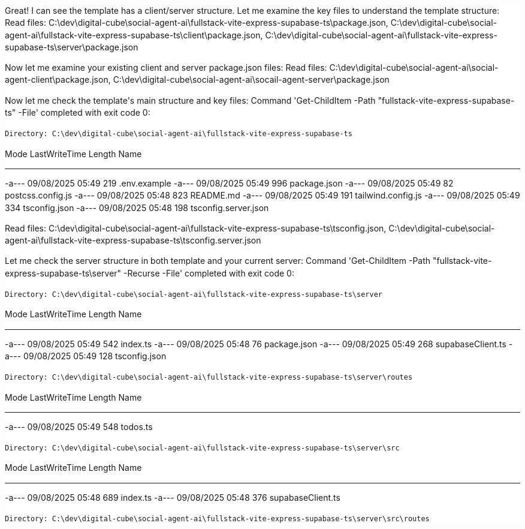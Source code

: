 
Great! I can see the template has a client/server structure. Let me examine the key files to understand the template structure:
Read files: C:\dev\digital-cube\social-agent-ai\fullstack-vite-express-supabase-ts\package.json, C:\dev\digital-cube\social-agent-ai\fullstack-vite-express-supabase-ts\client\package.json, C:\dev\digital-cube\social-agent-ai\fullstack-vite-express-supabase-ts\server\package.json

Now let me examine your existing client and server package.json files:
Read files: C:\dev\digital-cube\social-agent-ai\social-agent-client\package.json, C:\dev\digital-cube\social-agent-ai\socail-agent-server\package.json

Now let me check the template's main structure and key files:
Command 'Get-ChildItem -Path "fullstack-vite-express-supabase-ts" -File' completed with exit code 0:

    Directory: C:\dev\digital-cube\social-agent-ai\fullstack-vite-express-supabase-ts

Mode                 LastWriteTime         Length Name
----                 -------------         ------ ----
-a---          09/08/2025    05:49            219 .env.example
-a---          09/08/2025    05:49            996 package.json
-a---          09/08/2025    05:49             82 postcss.config.js
-a---          09/08/2025    05:48            823 README.md
-a---          09/08/2025    05:49            191 tailwind.config.js
-a---          09/08/2025    05:49            334 tsconfig.json
-a---          09/08/2025    05:48            198 tsconfig.server.json


Read files: C:\dev\digital-cube\social-agent-ai\fullstack-vite-express-supabase-ts\tsconfig.json, C:\dev\digital-cube\social-agent-ai\fullstack-vite-express-supabase-ts\tsconfig.server.json

Let me check the server structure in both template and your current server:
Command 'Get-ChildItem -Path "fullstack-vite-express-supabase-ts\\server" -Recurse -File' completed with exit code 0:

    Directory: C:\dev\digital-cube\social-agent-ai\fullstack-vite-express-supabase-ts\server

Mode                 LastWriteTime         Length Name
----                 -------------         ------ ----
-a---          09/08/2025    05:49            542 index.ts
-a---          09/08/2025    05:48             76 package.json
-a---          09/08/2025    05:49            268 supabaseClient.ts
-a---          09/08/2025    05:49            128 tsconfig.json

    Directory: C:\dev\digital-cube\social-agent-ai\fullstack-vite-express-supabase-ts\server\routes

Mode                 LastWriteTime         Length Name
----                 -------------         ------ ----
-a---          09/08/2025    05:49            548 todos.ts

    Directory: C:\dev\digital-cube\social-agent-ai\fullstack-vite-express-supabase-ts\server\src

Mode                 LastWriteTime         Length Name
----                 -------------         ------ ----
-a---          09/08/2025    05:48            689 index.ts
-a---          09/08/2025    05:48            376 supabaseClient.ts

    Directory: C:\dev\digital-cube\social-agent-ai\fullstack-vite-express-supabase-ts\server\src\routes
